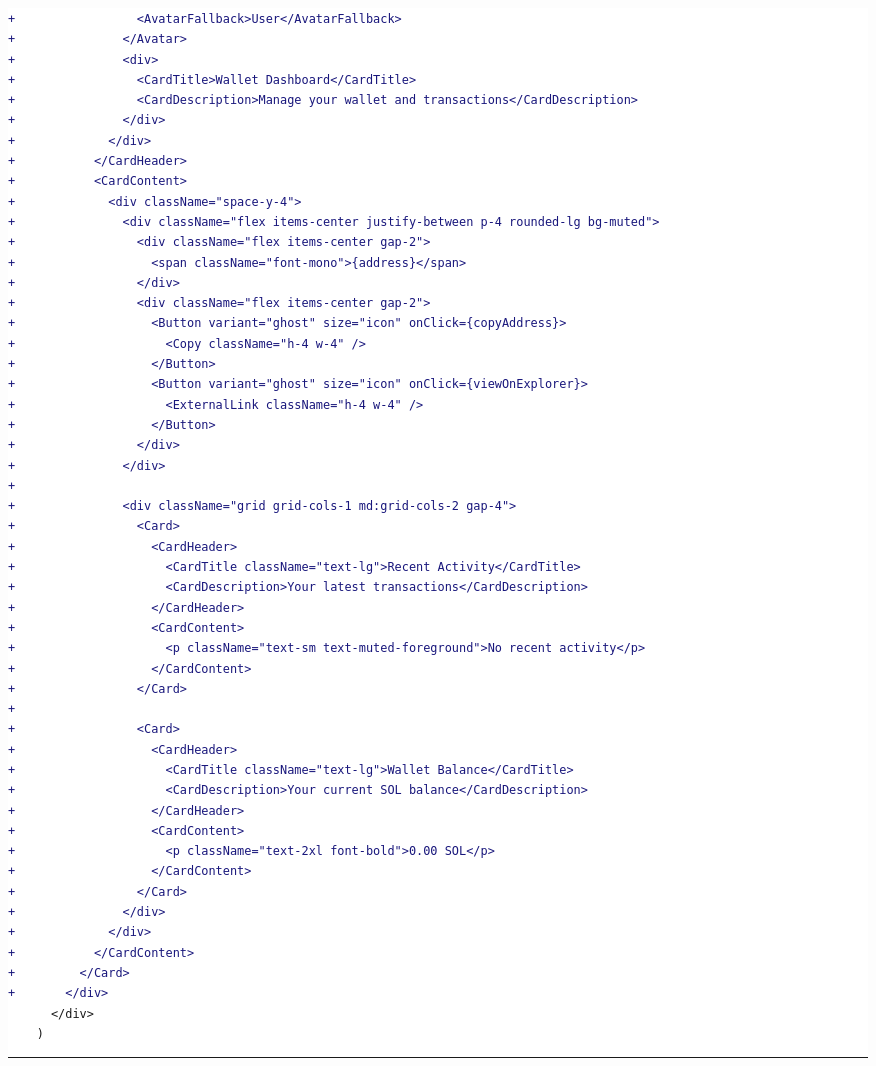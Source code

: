 ```diff
+                 <AvatarFallback>User</AvatarFallback>
+               </Avatar>
+               <div>
+                 <CardTitle>Wallet Dashboard</CardTitle>
+                 <CardDescription>Manage your wallet and transactions</CardDescription>
+               </div>
+             </div>
+           </CardHeader>
+           <CardContent>
+             <div className="space-y-4">
+               <div className="flex items-center justify-between p-4 rounded-lg bg-muted">
+                 <div className="flex items-center gap-2">
+                   <span className="font-mono">{address}</span>
+                 </div>
+                 <div className="flex items-center gap-2">
+                   <Button variant="ghost" size="icon" onClick={copyAddress}>
+                     <Copy className="h-4 w-4" />
+                   </Button>
+                   <Button variant="ghost" size="icon" onClick={viewOnExplorer}>
+                     <ExternalLink className="h-4 w-4" />
+                   </Button>
+                 </div>
+               </div>
+               
+               <div className="grid grid-cols-1 md:grid-cols-2 gap-4">
+                 <Card>
+                   <CardHeader>
+                     <CardTitle className="text-lg">Recent Activity</CardTitle>
+                     <CardDescription>Your latest transactions</CardDescription>
+                   </CardHeader>
+                   <CardContent>
+                     <p className="text-sm text-muted-foreground">No recent activity</p>
+                   </CardContent>
+                 </Card>
+ 
+                 <Card>
+                   <CardHeader>
+                     <CardTitle className="text-lg">Wallet Balance</CardTitle>
+                     <CardDescription>Your current SOL balance</CardDescription>
+                   </CardHeader>
+                   <CardContent>
+                     <p className="text-2xl font-bold">0.00 SOL</p>
+                   </CardContent>
+                 </Card>
+               </div>
+             </div>
+           </CardContent>
+         </Card>
+       </div>
      </div>
    )
```

---